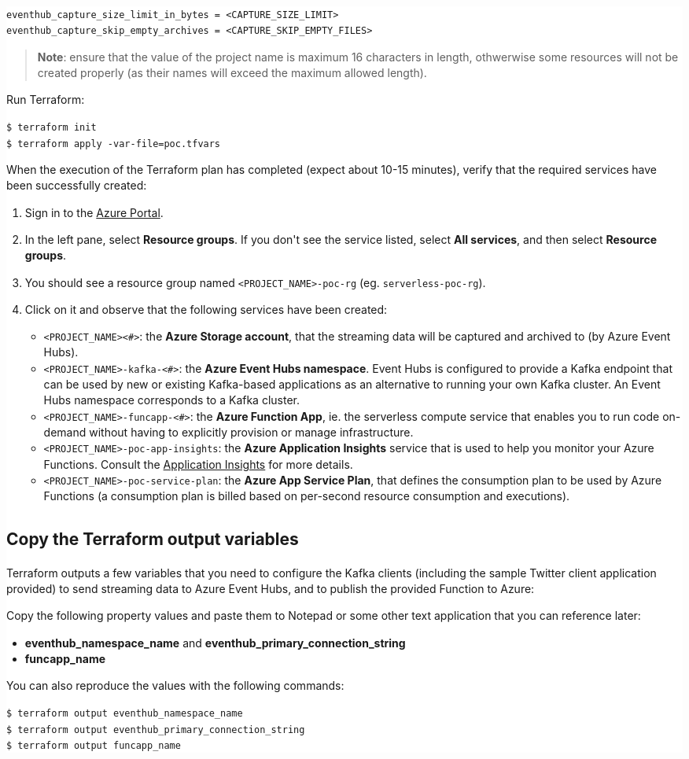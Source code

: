 ```
eventhub_capture_size_limit_in_bytes = <CAPTURE_SIZE_LIMIT>
eventhub_capture_skip_empty_archives = <CAPTURE_SKIP_EMPTY_FILES>
```
   > **Note**: ensure that the value of the project name is maximum 16 characters in length, othwerwise some resources will not be created properly (as their names will exceed the maximum allowed length).

Run Terraform:
```shell
$ terraform init
$ terraform apply -var-file=poc.tfvars
```

When the execution of the Terraform plan has completed (expect about 10-15 minutes), verify that the required services have been successfully created:

1. Sign in to the [Azure Portal](https://portal.azure.com).

1. In the left pane, select **Resource groups**. If you don't see the service listed, select **All services**, and then select **Resource groups**.

1. You should see a resource group named `<PROJECT_NAME>-poc-rg` (eg. `serverless-poc-rg`).

1. Click on it and observe that the following services have been created:
   - `<PROJECT_NAME><#>`: the **Azure Storage account**, that the streaming data will be captured and archived to (by Azure Event Hubs).
   - `<PROJECT_NAME>-kafka-<#>`: the **Azure Event Hubs namespace**. Event Hubs is configured to provide a Kafka endpoint that can be used by new or existing Kafka-based applications as an alternative to running your own Kafka cluster. An Event Hubs namespace corresponds to a Kafka cluster.
   - `<PROJECT_NAME>-funcapp-<#>`: the **Azure Function App**, ie. the serverless compute service that enables you to run code on-demand without having to explicitly provision or manage infrastructure.
   - `<PROJECT_NAME>-poc-app-insights`: the **Azure Application Insights** service that is used to help you monitor your Azure Functions. Consult the [Application Insights](https://docs.microsoft.com/en-us/azure/azure-monitor/app/app-insights-overview) for more details.
   - `<PROJECT_NAME>-poc-service-plan`: the **Azure App Service Plan**, that defines the consumption plan to be used by Azure Functions (a consumption plan is billed based on per-second resource consumption and executions).

## Copy the Terraform output variables

Terraform outputs a few variables that you need to configure the Kafka clients (including the sample Twitter client application provided) to send streaming data to Azure Event Hubs, and to publish the provided Function to Azure:

Copy the following property values and paste them to Notepad or some other text application that you can reference later:
- **eventhub_namespace_name** and **eventhub_primary_connection_string**
- **funcapp_name**

You can also reproduce the values with the following commands:
```shell
$ terraform output eventhub_namespace_name
$ terraform output eventhub_primary_connection_string
$ terraform output funcapp_name
```
